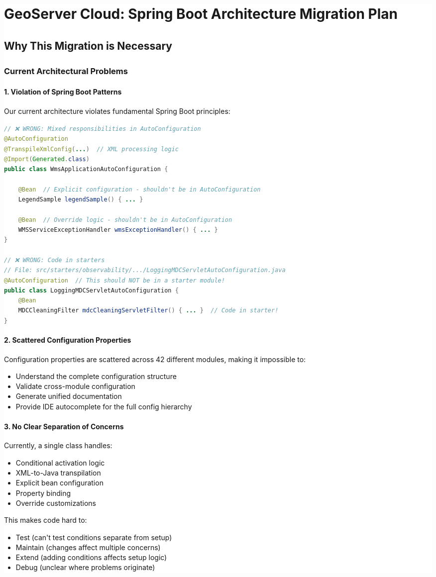 # GeoServer Cloud: Spring Boot Architecture Migration Plan

## Why This Migration is Necessary

### Current Architectural Problems

#### 1. **Violation of Spring Boot Patterns**
Our current architecture violates fundamental Spring Boot principles:

```java
// ❌ WRONG: Mixed responsibilities in AutoConfiguration
@AutoConfiguration
@TranspileXmlConfig(...)  // XML processing logic
@Import(Generated.class)
public class WmsApplicationAutoConfiguration {
    
    @Bean  // Explicit configuration - shouldn't be in AutoConfiguration
    LegendSample legendSample() { ... }
    
    @Bean  // Override logic - shouldn't be in AutoConfiguration
    WMSServiceExceptionHandler wmsExceptionHandler() { ... }
}

// ❌ WRONG: Code in starters
// File: src/starters/observability/.../LoggingMDCServletAutoConfiguration.java
@AutoConfiguration  // This should NOT be in a starter module!
public class LoggingMDCServletAutoConfiguration {
    @Bean
    MDCCleaningFilter mdcCleaningServletFilter() { ... }  // Code in starter!
}
```

#### 2. **Scattered Configuration Properties**
Configuration properties are scattered across 42 different modules, making it impossible to:
- Understand the complete configuration structure
- Validate cross-module configuration
- Generate unified documentation
- Provide IDE autocomplete for the full config hierarchy

#### 3. **No Clear Separation of Concerns**
Currently, a single class handles:
- Conditional activation logic
- XML-to-Java transpilation 
- Explicit bean configuration
- Property binding
- Override customizations

This makes code hard to:
- Test (can't test conditions separate from setup)
- Maintain (changes affect multiple concerns)
- Extend (adding conditions affects setup logic)
- Debug (unclear where problems originate)
